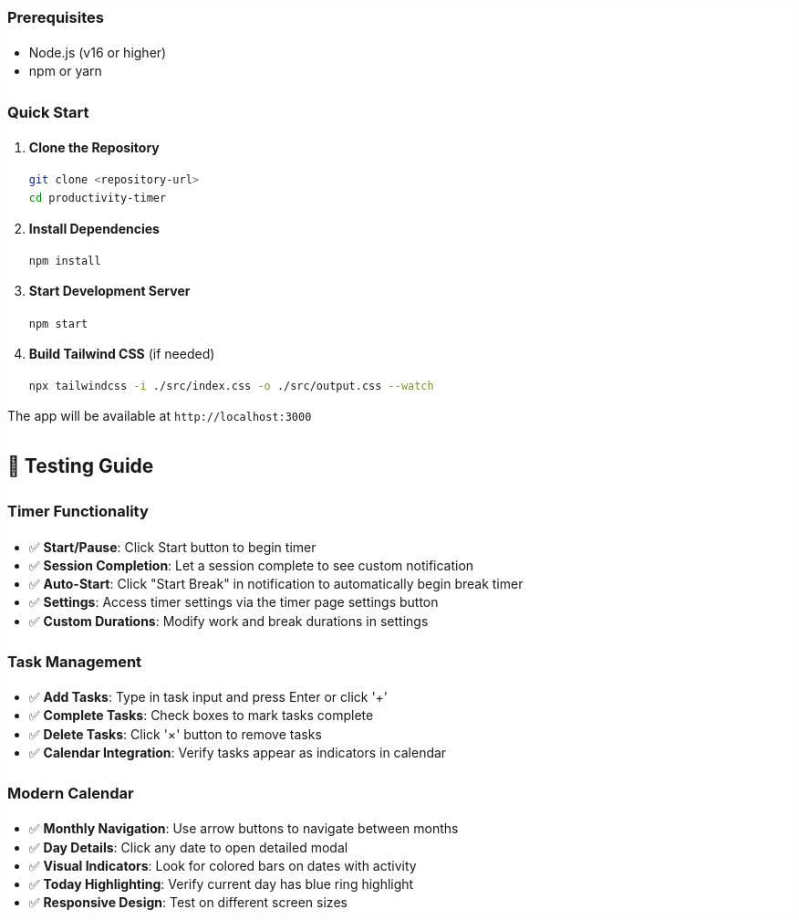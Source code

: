 ### Prerequisites

- Node.js (v16 or higher)
- npm or yarn

### Quick Start

1. **Clone the Repository**

   ```bash
   git clone <repository-url>
   cd productivity-timer
   ```

2. **Install Dependencies**

   ```bash
   npm install
   ```

3. **Start Development Server**

   ```bash
   npm start
   ```

4. **Build Tailwind CSS** (if needed)
   ```bash
   npx tailwindcss -i ./src/index.css -o ./src/output.css --watch
   ```

The app will be available at `http://localhost:3000`

## 🧪 Testing Guide

### Timer Functionality

- ✅ **Start/Pause**: Click Start button to begin timer
- ✅ **Session Completion**: Let a session complete to see custom notification
- ✅ **Auto-Start**: Click "Start Break" in notification to automatically begin break timer
- ✅ **Settings**: Access timer settings via the timer page settings button
- ✅ **Custom Durations**: Modify work and break durations in settings

### Task Management

- ✅ **Add Tasks**: Type in task input and press Enter or click '+'
- ✅ **Complete Tasks**: Check boxes to mark tasks complete
- ✅ **Delete Tasks**: Click '×' button to remove tasks
- ✅ **Calendar Integration**: Verify tasks appear as indicators in calendar

### Modern Calendar

- ✅ **Monthly Navigation**: Use arrow buttons to navigate between months
- ✅ **Day Details**: Click any date to open detailed modal
- ✅ **Visual Indicators**: Look for colored bars on dates with activity
- ✅ **Today Highlighting**: Verify current day has blue ring highlight
- ✅ **Responsive Design**: Test on different screen sizes
